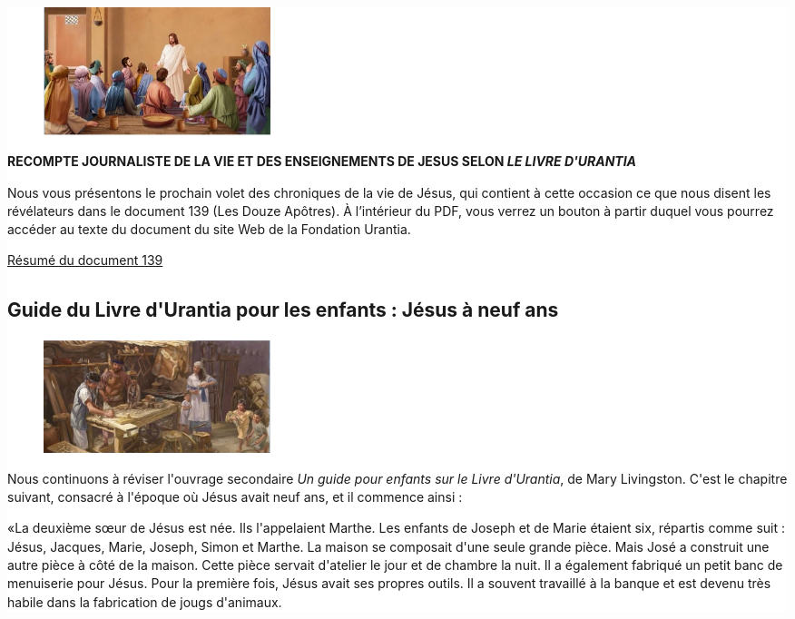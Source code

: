 <figure id="Figure_6" class="image urantiapedia image-style-align-left">
<img src="/image/article/Luz_y_Vida/LyV_2022_12/Los-12-apostoles.jpg" alt="Los doce apóstoles" width="250">
</figure>

**RECOMPTE JOURNALISTE DE LA VIE ET DES ENSEIGNEMENTS DE JESUS SELON _LE LIVRE D'URANTIA_**

Nous vous présentons le prochain volet des chroniques de la vie de Jésus, qui contient à cette occasion ce que nous disent les révélateurs dans le document 139 (Les Douze Apôtres). À l’intérieur du PDF, vous verrez un bouton à partir duquel vous pourrez accéder au texte du document du site Web de la Fondation Urantia.

[Résumé du document 139](http://aue.urantia-association.org/wp-content/uploads/sites/6/2022/11/Documento-139.pdf)
<br style="clear:both" />

## Guide du Livre d'Urantia pour les enfants : Jésus à neuf ans

<figure id="Figure_7" class="image urantiapedia image-style-align-left">
<img src="/image/article/Luz_y_Vida/LyV_2022_12/Jesus-a-los-9-anos.jpg" alt="Jesús a los nueve años" width="250">
</figure>

Nous continuons à réviser l'ouvrage secondaire _Un guide pour enfants sur le Livre d'Urantia_, de Mary Livingston. C'est le chapitre suivant, consacré à l'époque où Jésus avait neuf ans, et il commence ainsi :

«La deuxième sœur de Jésus est née. Ils l'appelaient Marthe. Les enfants de Joseph et de Marie étaient six, répartis comme suit : Jésus, Jacques, Marie, Joseph, Simon et Marthe. La maison se composait d'une seule grande pièce. Mais José a construit une autre pièce à côté de la maison. Cette pièce servait d'atelier le jour et de chambre la nuit. Il a également fabriqué un petit banc de menuiserie pour Jésus. Pour la première fois, Jésus avait ses propres outils. Il a souvent travaillé à la banque et est devenu très habile dans la fabrication de jougs d'animaux.
